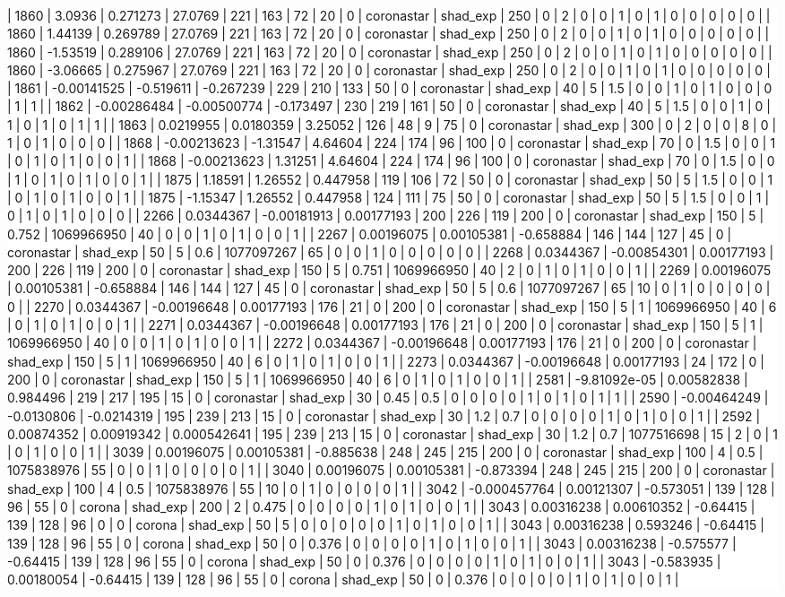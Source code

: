 |  1860 |       3.0936 |     0.271273 |      27.0769 | 221 | 163 |  72 |  20 |   0 | coronastar | shad_exp |   250 |      0 |     2 |          0 |   0 |   1 |   0 |   1 |   0 |   0 |   0 |   0 |   0 |
|  1860 |      1.44139 |     0.269789 |      27.0769 | 221 | 163 |  72 |  20 |   0 | coronastar | shad_exp |   250 |      0 |     2 |          0 |   0 |   1 |   0 |   1 |   0 |   0 |   0 |   0 |   0 |
|  1860 |     -1.53519 |     0.289106 |      27.0769 | 221 | 163 |  72 |  20 |   0 | coronastar | shad_exp |   250 |      0 |     2 |          0 |   0 |   1 |   0 |   1 |   0 |   0 |   0 |   0 |   0 |
|  1860 |     -3.06665 |     0.275967 |      27.0769 | 221 | 163 |  72 |  20 |   0 | coronastar | shad_exp |   250 |      0 |     2 |          0 |   0 |   1 |   0 |   1 |   0 |   0 |   0 |   0 |   0 |
|  1861 |  -0.00141525 |    -0.519611 |    -0.267239 | 229 | 210 | 133 |  50 |   0 | coronastar | shad_exp |    40 |      5 |   1.5 |          0 |   0 |   1 |   0 |   1 |   0 |   0 |   0 |   1 |   1 |
|  1862 |  -0.00286484 |  -0.00500774 |    -0.173497 | 230 | 219 | 161 |  50 |   0 | coronastar | shad_exp |    40 |      5 |   1.5 |          0 |   0 |   1 |   0 |   1 |   0 |   1 |   0 |   1 |   1 |
|  1863 |    0.0219955 |    0.0180359 |      3.25052 | 126 |  48 |   9 |  75 |   0 | coronastar | shad_exp |   300 |      0 |     2 |          0 |   0 |   8 |   0 |   1 |   0 |   1 |   0 |   0 |   0 |
|  1868 |  -0.00213623 |     -1.31547 |      4.64604 | 224 | 174 |  96 | 100 |   0 | coronastar | shad_exp |    70 |      0 |   1.5 |          0 |   0 |   1 |   0 |   1 |   0 |   1 |   0 |   0 |   1 |
|  1868 |  -0.00213623 |      1.31251 |      4.64604 | 224 | 174 |  96 | 100 |   0 | coronastar | shad_exp |    70 |      0 |   1.5 |          0 |   0 |   1 |   0 |   1 |   0 |   1 |   0 |   0 |   1 |
|  1875 |      1.18591 |      1.26552 |     0.447958 | 119 | 106 |  72 |  50 |   0 | coronastar | shad_exp |    50 |      5 |   1.5 |          0 |   0 |   1 |   0 |   1 |   0 |   1 |   0 |   0 |   1 |
|  1875 |     -1.15347 |      1.26552 |     0.447958 | 124 | 111 |  75 |  50 |   0 | coronastar | shad_exp |    50 |      5 |   1.5 |          0 |   0 |   1 |   0 |   1 |   0 |   1 |   0 |   0 |   0 |
|  2266 |    0.0344367 |  -0.00181913 |   0.00177193 | 200 | 226 | 119 | 200 |   0 | coronastar | shad_exp |   150 |      5 | 0.752 | 1069966950 |  40 |   0 |   0 |   1 |   0 |   1 |   0 |   0 |   1 |
|  2267 |   0.00196075 |   0.00105381 |    -0.658884 | 146 | 144 | 127 |  45 |   0 | coronastar | shad_exp |    50 |      5 |   0.6 | 1077097267 |  65 |   0 |   0 |   1 |   0 |   0 |   0 |   0 |   0 |
|  2268 |    0.0344367 |  -0.00854301 |   0.00177193 | 200 | 226 | 119 | 200 |   0 | coronastar | shad_exp |   150 |      5 | 0.751 | 1069966950 |  40 |   2 |   0 |   1 |   0 |   1 |   0 |   0 |   1 |
|  2269 |   0.00196075 |   0.00105381 |    -0.658884 | 146 | 144 | 127 |  45 |   0 | coronastar | shad_exp |    50 |      5 |   0.6 | 1077097267 |  65 |  10 |   0 |   1 |   0 |   0 |   0 |   0 |   0 |
|  2270 |    0.0344367 |  -0.00196648 |   0.00177193 | 176 |  21 |   0 | 200 |   0 | coronastar | shad_exp |   150 |      5 |     1 | 1069966950 |  40 |   6 |   0 |   1 |   0 |   1 |   0 |   0 |   1 |
|  2271 |    0.0344367 |  -0.00196648 |   0.00177193 | 176 |  21 |   0 | 200 |   0 | coronastar | shad_exp |   150 |      5 |     1 | 1069966950 |  40 |   0 |   0 |   1 |   0 |   1 |   0 |   0 |   1 |
|  2272 |    0.0344367 |  -0.00196648 |   0.00177193 | 176 |  21 |   0 | 200 |   0 | coronastar | shad_exp |   150 |      5 |     1 | 1069966950 |  40 |   6 |   0 |   1 |   0 |   1 |   0 |   0 |   1 |
|  2273 |    0.0344367 |  -0.00196648 |   0.00177193 |  24 | 172 |   0 | 200 |   0 | coronastar | shad_exp |   150 |      5 |     1 | 1069966950 |  40 |   6 |   0 |   1 |   0 |   1 |   0 |   0 |   1 |
|  2581 | -9.81092e-05 |   0.00582838 |     0.984496 | 219 | 217 | 195 |  15 |   0 | coronastar | shad_exp |    30 |   0.45 |   0.5 |          0 |   0 |   0 |   0 |   1 |   0 |   1 |   0 |   1 |   1 |
|  2590 |  -0.00464249 |   -0.0130806 |   -0.0214319 | 195 | 239 | 213 |  15 |   0 | coronastar | shad_exp |    30 |    1.2 |   0.7 |          0 |   0 |   0 |   0 |   1 |   0 |   1 |   0 |   0 |   1 |
|  2592 |   0.00874352 |   0.00919342 |  0.000542641 | 195 | 239 | 213 |  15 |   0 | coronastar | shad_exp |    30 |    1.2 |   0.7 | 1077516698 |  15 |   2 |   0 |   1 |   0 |   1 |   0 |   0 |   1 |
|  3039 |   0.00196075 |   0.00105381 |    -0.885638 | 248 | 245 | 215 | 200 |   0 | coronastar | shad_exp |   100 |      4 |   0.5 | 1075838976 |  55 |   0 |   0 |   1 |   0 |   0 |   0 |   0 |   1 |
|  3040 |   0.00196075 |   0.00105381 |    -0.873394 | 248 | 245 | 215 | 200 |   0 | coronastar | shad_exp |   100 |      4 |   0.5 | 1075838976 |  55 |  10 |   0 |   1 |   0 |   0 |   0 |   0 |   1 |
|  3042 | -0.000457764 |   0.00121307 |    -0.573051 | 139 | 128 |  96 |  55 |   0 | corona     | shad_exp |   200 |      2 | 0.475 |          0 |   0 |   0 |   0 |   1 |   0 |   1 |   0 |   0 |   1 |
|  3043 |   0.00316238 |   0.00610352 |     -0.64415 | 139 | 128 |  96 |   0 |   0 | corona     | shad_exp |    50 |      5 |     0 |          0 |   0 |   0 |   0 |   1 |   0 |   1 |   0 |   0 |   1 |
|  3043 |   0.00316238 |     0.593246 |     -0.64415 | 139 | 128 |  96 |  55 |   0 | corona     | shad_exp |    50 |      0 | 0.376 |          0 |   0 |   0 |   0 |   1 |   0 |   1 |   0 |   0 |   1 |
|  3043 |   0.00316238 |    -0.575577 |     -0.64415 | 139 | 128 |  96 |  55 |   0 | corona     | shad_exp |    50 |      0 | 0.376 |          0 |   0 |   0 |   0 |   1 |   0 |   1 |   0 |   0 |   1 |
|  3043 |    -0.583935 |   0.00180054 |     -0.64415 | 139 | 128 |  96 |  55 |   0 | corona     | shad_exp |    50 |      0 | 0.376 |          0 |   0 |   0 |   0 |   1 |   0 |   1 |   0 |   0 |   1 |